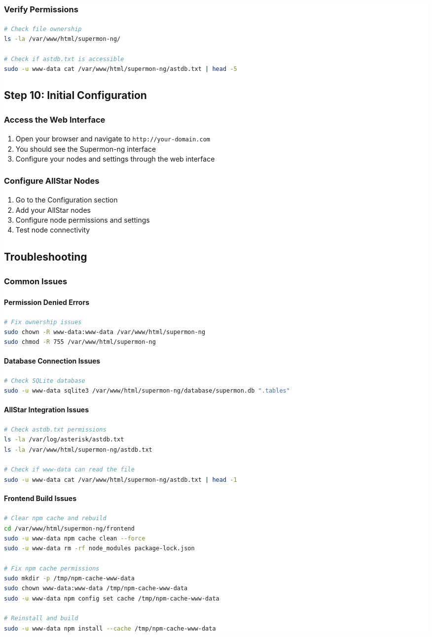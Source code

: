 ### Verify Permissions
```bash
# Check file ownership
ls -la /var/www/html/supermon-ng/

# Check if astdb.txt is accessible
sudo -u www-data cat /var/www/html/supermon-ng/astdb.txt | head -5
```

## Step 10: Initial Configuration

### Access the Web Interface
1. Open your browser and navigate to `http://your-domain.com`
2. You should see the Supermon-ng interface
3. Configure your nodes and settings through the web interface

### Configure AllStar Nodes
1. Go to the Configuration section
2. Add your AllStar nodes
3. Configure node permissions and settings
4. Test node connectivity

## Troubleshooting

### Common Issues

#### Permission Denied Errors
```bash
# Fix ownership issues
sudo chown -R www-data:www-data /var/www/html/supermon-ng
sudo chmod -R 755 /var/www/html/supermon-ng
```

#### Database Connection Issues
```bash
# Check SQLite database
sudo -u www-data sqlite3 /var/www/html/supermon-ng/database/supermon.db ".tables"
```

#### AllStar Integration Issues
```bash
# Check astdb.txt permissions
ls -la /var/log/asterisk/astdb.txt
ls -la /var/www/html/supermon-ng/astdb.txt

# Check if www-data can read the file
sudo -u www-data cat /var/www/html/supermon-ng/astdb.txt | head -1
```

#### Frontend Build Issues
```bash
# Clear npm cache and rebuild
cd /var/www/html/supermon-ng/frontend
sudo -u www-data npm cache clean --force
sudo -u www-data rm -rf node_modules package-lock.json

# Fix npm cache permissions
sudo mkdir -p /tmp/npm-cache-www-data
sudo chown www-data:www-data /tmp/npm-cache-www-data
sudo -u www-data npm config set cache /tmp/npm-cache-www-data

# Reinstall and build
sudo -u www-data npm install --cache /tmp/npm-cache-www-data
```